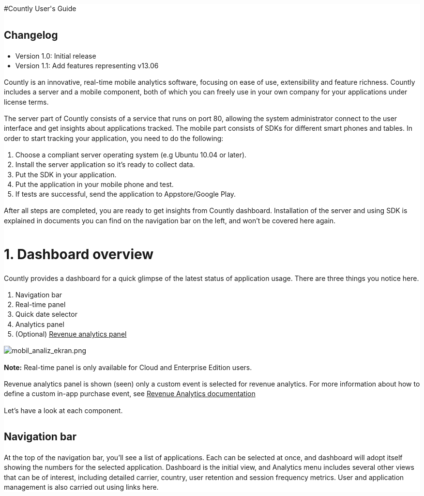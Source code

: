 #Countly User's Guide

## Changelog 
* Version 1.0: Initial release
* Version 1.1: Add features representing v13.06 

Countly is an innovative, real-time mobile analytics software, focusing on ease of use, extensibility and feature richness. Countly includes a server and a mobile component, both of which you can freely use in your own company for your applications under license terms.

The server part of Countly consists of a service that runs on port 80, allowing the system administrator connect to the user interface and get insights about applications tracked. The mobile part consists of SDKs for different smart phones and tables. In order to start tracking your application, you need to do the following:

1. Choose a compliant server operating system (e.g Ubuntu 10.04 or later).
2. Install the server application so it’s ready to collect data.
3. Put the SDK in your application.
4. Put the application in your mobile phone and test.
5. If tests are successful, send the application to Appstore/Google Play.

After all steps are completed, 
you are ready to get insights from Countly dashboard. 
Installation of the server and using SDK is explained in documents you can find on the navigation bar on the left, 
and won’t be covered here again.

# 1. Dashboard overview

Countly provides a dashboard for a quick glimpse of the latest status of application usage. There are three things you notice here.

1. Navigation bar
2. Real-time panel
3. Quick date selector
4. Analytics panel
5. (Optional) [Revenue analytics panel](http://count.ly/resources/reference/revenue-analytics)

![mobil_analiz_ekran.png](http://support.count.ly/help/assets/b7bcf5da8110be5eaede2ced7b31968ee4fca7da/mobil_analiz_ekran_normal.png)

**Note:** Real-time panel is only available for Cloud and Enterprise Edition users.

Revenue analytics panel is shown (seen) only a custom event is selected for revenue analytics. For more information 
about how to define a custom in-app purchase event, see [Revenue Analytics documentation](http://count.ly/resources/reference/revenue-analytics)

Let’s have a look at each component.

## Navigation bar

At the top of the navigation bar, you’ll see a list of applications. Each can be selected at once, and dashboard will adopt itself showing the numbers for the selected application. Dashboard is the initial view, and Analytics menu includes several other views that can be of interest, including detailed carrier, country, user retention and session frequency metrics. User and application management is also carried out using links here.
